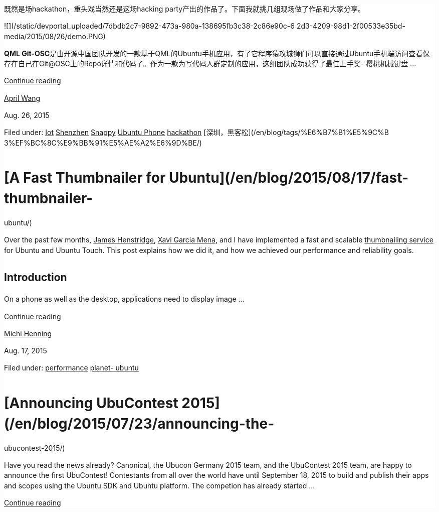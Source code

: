 既然是场hackathon，重头戏当然还是这场hacking party产出的作品了。下面我就挑几组现场做了作品和大家分享。

![](/static/devportal_uploaded/7dbdb2c7-9892-473a-980a-138695fb3c38-2c86e90c-6
2d3-4209-98d1-2f00533e35bd-media/2015/08/26/demo.PNG)

**QML Git-OSC**是由开源中国团队开发的一款基于QML的Ubuntu手机应用，有了它程序猿攻城狮们可以直接通过Ubuntu手机端访问查看保存在自己在Git@OSC上的Repo详情和代码了。作为一款为写代码人群定制的应用，这组团队成功获得了最佳上手奖- 樱桃机械键盘 ...

[Continue reading](/en/blog/2015/08/26/ubuntu/)

[April Wang](/en/blog/authors/aprilswang/)

Aug. 26, 2015

Filed under: [Iot](/en/blog/tags/Iot/) [Shenzhen](/en/blog/tags/Shenzhen/)
[Snappy](/en/blog/tags/Snappy/) [Ubuntu Phone](/en/blog/tags/Ubuntu%20Phone/)
[hackathon](/en/blog/tags/hackathon/) [深圳，黑客松](/en/blog/tags/%E6%B7%B1%E5%9C%B
3%EF%BC%8C%E9%BB%91%E5%AE%A2%E6%9D%BE/)

#  [A Fast Thumbnailer for Ubuntu](/en/blog/2015/08/17/fast-thumbnailer-
ubuntu/)

Over the past few months, [James Henstridge](https://launchpad.net/~jamesh),
[Xavi Garcia Mena](https://launchpad.net/~xavi-garcia-mena), and I have
implemented a fast and scalable [thumbnailing
service](https://launchpad.net/thumbnailer) for Ubuntu and Ubuntu Touch. This
post explains how we did it, and how we achieved our performance and
reliability goals.

## Introduction

On a phone as well as the desktop, applications need to display image ...

[Continue reading](/en/blog/2015/08/17/fast-thumbnailer-ubuntu/)

[Michi Henning](/en/blog/authors/michihenning/)

Aug. 17, 2015

Filed under: [performance](/en/blog/tags/performance/) [planet-
ubuntu](/en/blog/tags/planet-ubuntu/)

#  [Announcing UbuContest 2015](/en/blog/2015/07/23/announcing-the-
ubucontest-2015/)

Have you read the news already? Canonical, the Ubucon Germany 2015 team, and
the UbuContest 2015 team, are happy to announce the first UbuContest!
Contestants from all over the world have until September 18, 2015 to build and
publish their apps and scopes using the Ubuntu SDK and Ubuntu platform. The
competion has already started ...

[Continue reading](/en/blog/2015/07/23/announcing-the-ubucontest-2015/)
